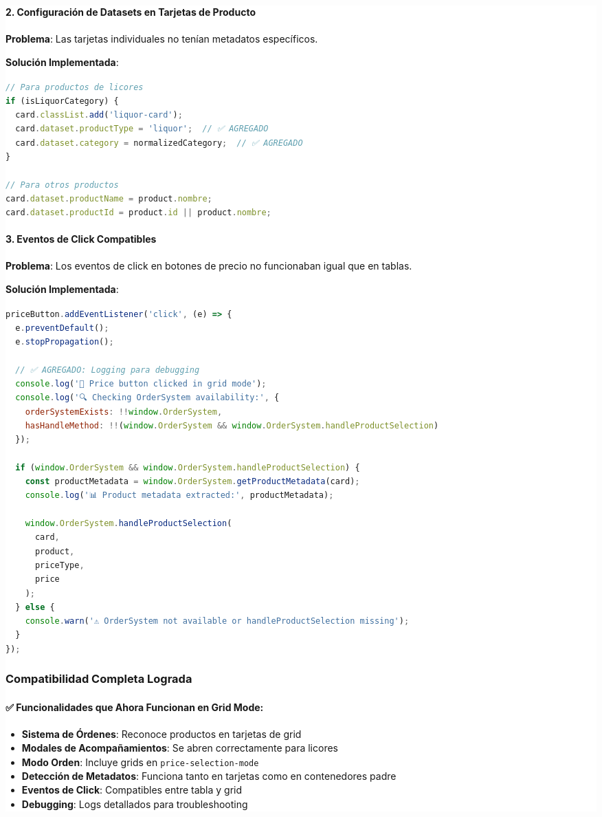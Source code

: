 #### 2. Configuración de Datasets en Tarjetas de Producto
**Problema**: Las tarjetas individuales no tenían metadatos específicos.

**Solución Implementada**:
```javascript
// Para productos de licores
if (isLiquorCategory) {
  card.classList.add('liquor-card');
  card.dataset.productType = 'liquor';  // ✅ AGREGADO
  card.dataset.category = normalizedCategory;  // ✅ AGREGADO
}

// Para otros productos
card.dataset.productName = product.nombre;
card.dataset.productId = product.id || product.nombre;
```

#### 3. Eventos de Click Compatibles
**Problema**: Los eventos de click en botones de precio no funcionaban igual que en tablas.

**Solución Implementada**:
```javascript
priceButton.addEventListener('click', (e) => {
  e.preventDefault();
  e.stopPropagation();
  
  // ✅ AGREGADO: Logging para debugging
  console.log('🔘 Price button clicked in grid mode');
  console.log('🔍 Checking OrderSystem availability:', {
    orderSystemExists: !!window.OrderSystem,
    hasHandleMethod: !!(window.OrderSystem && window.OrderSystem.handleProductSelection)
  });
  
  if (window.OrderSystem && window.OrderSystem.handleProductSelection) {
    const productMetadata = window.OrderSystem.getProductMetadata(card);
    console.log('📊 Product metadata extracted:', productMetadata);
    
    window.OrderSystem.handleProductSelection(
      card,
      product,
      priceType,
      price
    );
  } else {
    console.warn('⚠️ OrderSystem not available or handleProductSelection missing');
  }
});
```

### Compatibilidad Completa Lograda

#### ✅ Funcionalidades que Ahora Funcionan en Grid Mode:
- **Sistema de Órdenes**: Reconoce productos en tarjetas de grid
- **Modales de Acompañamientos**: Se abren correctamente para licores
- **Modo Orden**: Incluye grids en `price-selection-mode`
- **Detección de Metadatos**: Funciona tanto en tarjetas como en contenedores padre
- **Eventos de Click**: Compatibles entre tabla y grid
- **Debugging**: Logs detallados para troubleshooting
